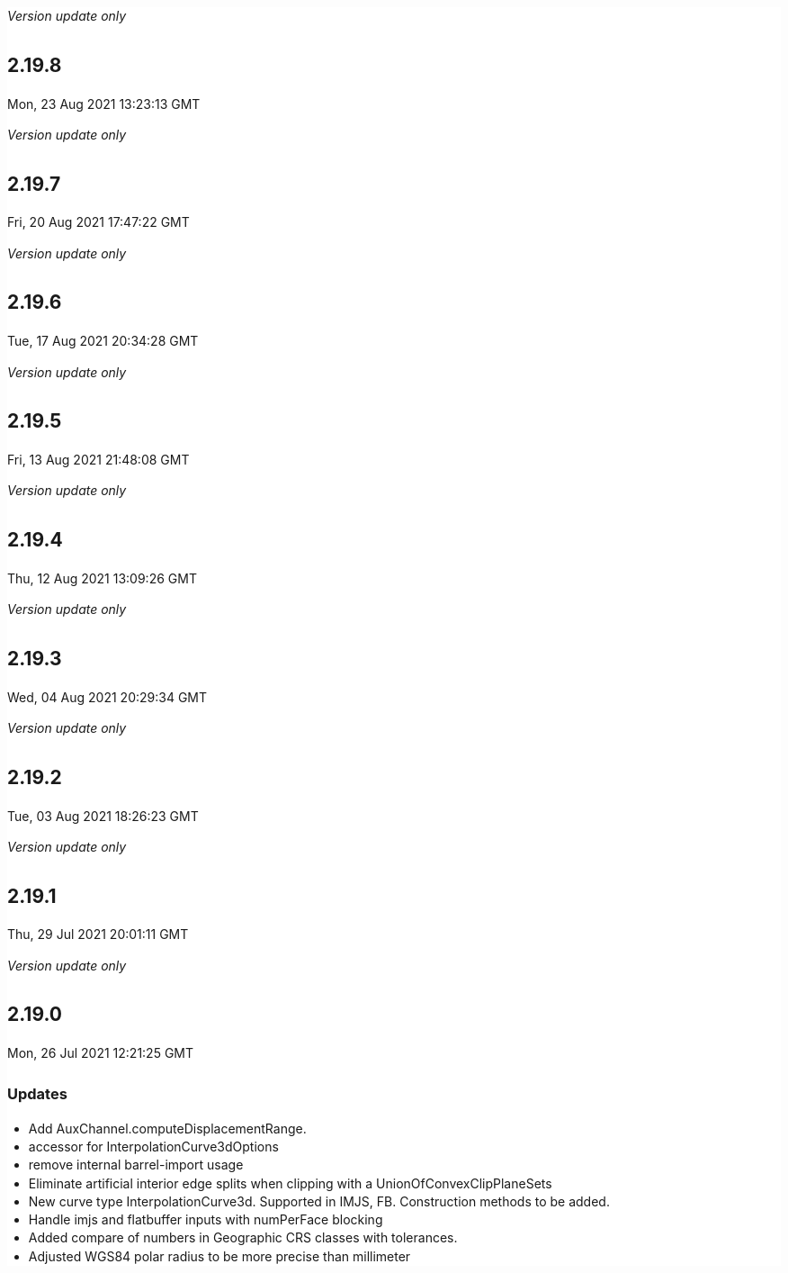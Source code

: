 _Version update only_

## 2.19.8
Mon, 23 Aug 2021 13:23:13 GMT

_Version update only_

## 2.19.7
Fri, 20 Aug 2021 17:47:22 GMT

_Version update only_

## 2.19.6
Tue, 17 Aug 2021 20:34:28 GMT

_Version update only_

## 2.19.5
Fri, 13 Aug 2021 21:48:08 GMT

_Version update only_

## 2.19.4
Thu, 12 Aug 2021 13:09:26 GMT

_Version update only_

## 2.19.3
Wed, 04 Aug 2021 20:29:34 GMT

_Version update only_

## 2.19.2
Tue, 03 Aug 2021 18:26:23 GMT

_Version update only_

## 2.19.1
Thu, 29 Jul 2021 20:01:11 GMT

_Version update only_

## 2.19.0
Mon, 26 Jul 2021 12:21:25 GMT

### Updates

- Add AuxChannel.computeDisplacementRange.
- accessor for InterpolationCurve3dOptions
- remove internal barrel-import usage
- Eliminate artificial interior edge splits when clipping with a UnionOfConvexClipPlaneSets
- New curve type InterpolationCurve3d.   Supported in IMJS, FB.  Construction methods to be added.
- Handle imjs and flatbuffer inputs with numPerFace blocking
- Added compare of numbers in Geographic CRS classes with tolerances.
- Adjusted WGS84 polar radius to be more precise than millimeter
